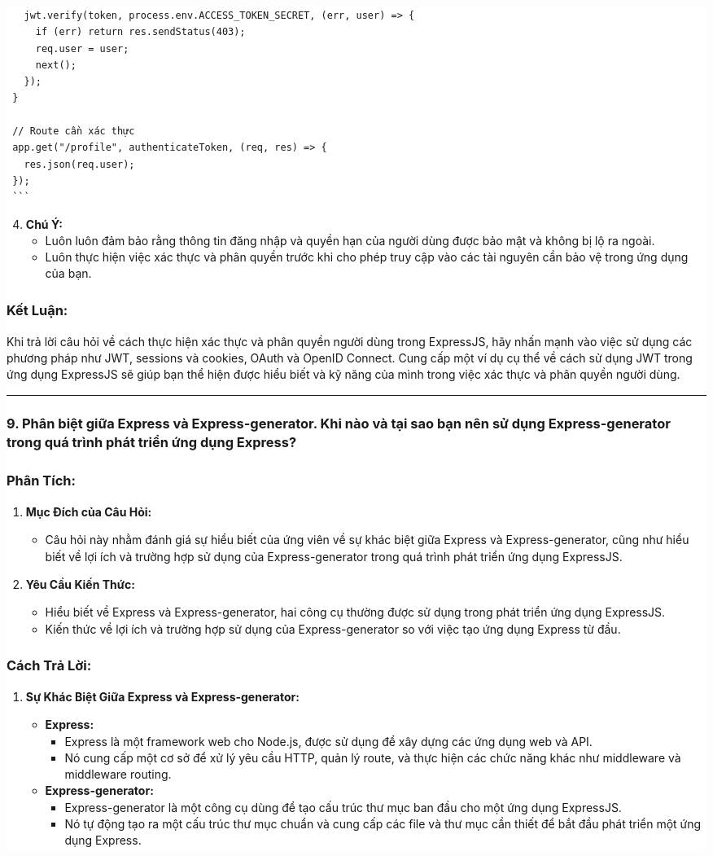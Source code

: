        jwt.verify(token, process.env.ACCESS_TOKEN_SECRET, (err, user) => {
         if (err) return res.sendStatus(403);
         req.user = user;
         next();
       });
     }

     // Route cần xác thực
     app.get("/profile", authenticateToken, (req, res) => {
       res.json(req.user);
     });
     ```

4. **Chú Ý:**
   - Luôn luôn đảm bảo rằng thông tin đăng nhập và quyền hạn của người dùng được bảo mật và không bị lộ ra ngoài.
   - Luôn thực hiện việc xác thực và phân quyền trước khi cho phép truy cập vào các tài nguyên cần bảo vệ trong ứng dụng của bạn.

### Kết Luận:

Khi trả lời câu hỏi về cách thực hiện xác thực và phân quyền người dùng trong ExpressJS, hãy nhấn mạnh vào việc sử dụng các phương pháp như JWT, sessions và cookies, OAuth và OpenID Connect. Cung cấp một ví dụ cụ thể về cách sử dụng JWT trong ứng dụng ExpressJS sẽ giúp bạn thể hiện được hiểu biết và kỹ năng của mình trong việc xác thực và phân quyền người dùng.

---

### 9. Phân biệt giữa Express và Express-generator. Khi nào và tại sao bạn nên sử dụng Express-generator trong quá trình phát triển ứng dụng Express?

### Phân Tích:

1. **Mục Đích của Câu Hỏi:**

   - Câu hỏi này nhằm đánh giá sự hiểu biết của ứng viên về sự khác biệt giữa Express và Express-generator, cũng như hiểu biết về lợi ích và trường hợp sử dụng của Express-generator trong quá trình phát triển ứng dụng ExpressJS.

2. **Yêu Cầu Kiến Thức:**
   - Hiểu biết về Express và Express-generator, hai công cụ thường được sử dụng trong phát triển ứng dụng ExpressJS.
   - Kiến thức về lợi ích và trường hợp sử dụng của Express-generator so với việc tạo ứng dụng Express từ đầu.

### Cách Trả Lời:

1. **Sự Khác Biệt Giữa Express và Express-generator:**

   - **Express:**
     - Express là một framework web cho Node.js, được sử dụng để xây dựng các ứng dụng web và API.
     - Nó cung cấp một cơ sở để xử lý yêu cầu HTTP, quản lý route, và thực hiện các chức năng khác như middleware và middleware routing.
   - **Express-generator:**
     - Express-generator là một công cụ dùng để tạo cấu trúc thư mục ban đầu cho một ứng dụng ExpressJS.
     - Nó tự động tạo ra một cấu trúc thư mục chuẩn và cung cấp các file và thư mục cần thiết để bắt đầu phát triển một ứng dụng Express.
